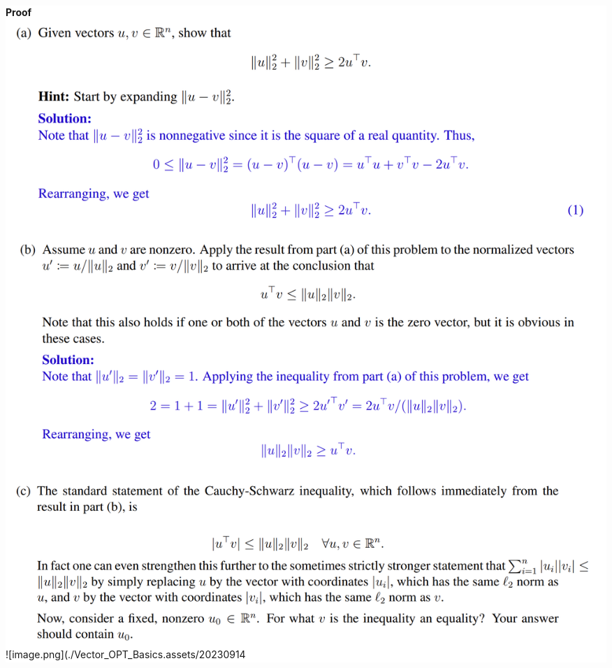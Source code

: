 **Proof**![image.png](./Vector_OPT_Basics.assets/20230914_1533198213.png)![image.png](./Vector_OPT_Basics.assets/20230914_1533217159.png)![image.png](./Vector_OPT_Basics.assets/20230914_1533235947.png)![image.png](./Vector_OPT_Basics.assets/20230914